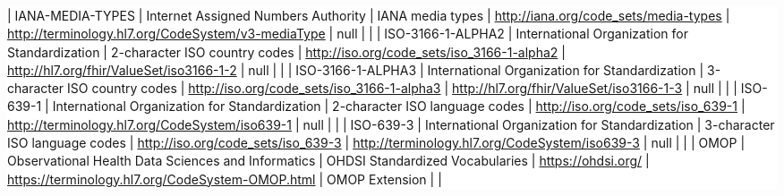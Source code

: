 | IANA-MEDIA-TYPES    | Internet Assigned Numbers Authority                                                                       | IANA media types                                                                                            | http://iana.org/code_sets/media-types                                                                                          | http://terminology.hl7.org/CodeSystem/v3-mediaType      | null                 |                                                                                                                                                                                 |
| ISO-3166-1-ALPHA2   | International Organization for Standardization                                                            | 2-character ISO country codes                                                                               | http://iso.org/code_sets/iso_3166-1-alpha2                                                                                     | http://hl7.org/fhir/ValueSet/iso3166-1-2                | null                 |                                                                                                                                                                                 |
| ISO-3166-1-ALPHA3   | International Organization for Standardization                                                            | 3-character ISO country codes                                                                               | http://iso.org/code_sets/iso_3166-1-alpha3                                                                                     | http://hl7.org/fhir/ValueSet/iso3166-1-3                | null                 |                                                                                                                                                                                 |
| ISO-639-1           | International Organization for Standardization                                                            | 2-character ISO language codes                                                                              | http://iso.org/code_sets/iso_639-1                                                                                             | http://terminology.hl7.org/CodeSystem/iso639-1          | null                 |                                                                                                                                                                                 |
| ISO-639-3           | International Organization for Standardization                                                            | 3-character ISO language codes                                                                              | http://iso.org/code_sets/iso_639-3                                                                                             | http://terminology.hl7.org/CodeSystem/iso639-3          | null                 |                                                                                                                                                                                 |
| OMOP                | Observational Health Data Sciences and Informatics                                                        | OHDSI Standardized Vocabularies                                                                             | https://ohdsi.org/                                                                                                             | https://terminology.hl7.org/CodeSystem-OMOP.html        | OMOP Extension                 |                                                                                                                                                                                 |
